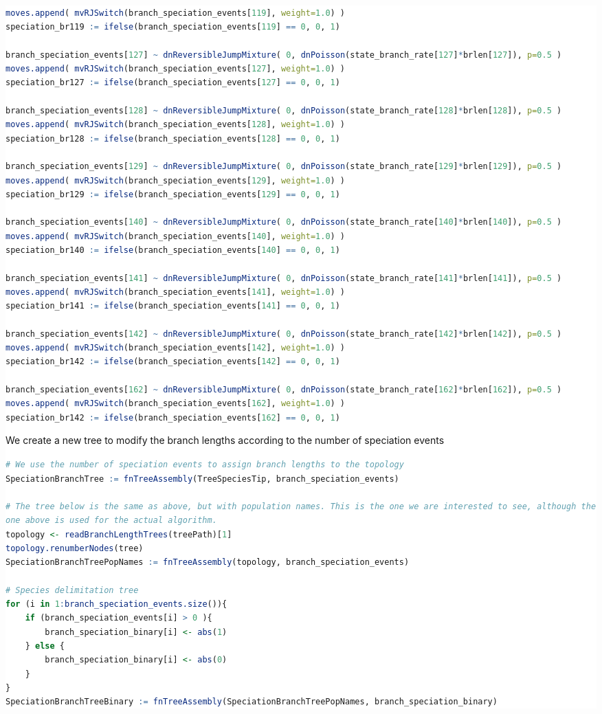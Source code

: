 ```R
moves.append( mvRJSwitch(branch_speciation_events[119], weight=1.0) )
speciation_br119 := ifelse(branch_speciation_events[119] == 0, 0, 1)

branch_speciation_events[127] ~ dnReversibleJumpMixture( 0, dnPoisson(state_branch_rate[127]*brlen[127]), p=0.5 )
moves.append( mvRJSwitch(branch_speciation_events[127], weight=1.0) )
speciation_br127 := ifelse(branch_speciation_events[127] == 0, 0, 1)

branch_speciation_events[128] ~ dnReversibleJumpMixture( 0, dnPoisson(state_branch_rate[128]*brlen[128]), p=0.5 )
moves.append( mvRJSwitch(branch_speciation_events[128], weight=1.0) )
speciation_br128 := ifelse(branch_speciation_events[128] == 0, 0, 1)

branch_speciation_events[129] ~ dnReversibleJumpMixture( 0, dnPoisson(state_branch_rate[129]*brlen[129]), p=0.5 )
moves.append( mvRJSwitch(branch_speciation_events[129], weight=1.0) )
speciation_br129 := ifelse(branch_speciation_events[129] == 0, 0, 1)

branch_speciation_events[140] ~ dnReversibleJumpMixture( 0, dnPoisson(state_branch_rate[140]*brlen[140]), p=0.5 )
moves.append( mvRJSwitch(branch_speciation_events[140], weight=1.0) )
speciation_br140 := ifelse(branch_speciation_events[140] == 0, 0, 1)

branch_speciation_events[141] ~ dnReversibleJumpMixture( 0, dnPoisson(state_branch_rate[141]*brlen[141]), p=0.5 )
moves.append( mvRJSwitch(branch_speciation_events[141], weight=1.0) )
speciation_br141 := ifelse(branch_speciation_events[141] == 0, 0, 1)

branch_speciation_events[142] ~ dnReversibleJumpMixture( 0, dnPoisson(state_branch_rate[142]*brlen[142]), p=0.5 )
moves.append( mvRJSwitch(branch_speciation_events[142], weight=1.0) )
speciation_br142 := ifelse(branch_speciation_events[142] == 0, 0, 1)

branch_speciation_events[162] ~ dnReversibleJumpMixture( 0, dnPoisson(state_branch_rate[162]*brlen[162]), p=0.5 )
moves.append( mvRJSwitch(branch_speciation_events[162], weight=1.0) )
speciation_br142 := ifelse(branch_speciation_events[162] == 0, 0, 1)
```
  
We create a new tree to modify the branch lengths according to the number of speciation events
```R
# We use the number of speciation events to assign branch lengths to the topology
SpeciationBranchTree := fnTreeAssembly(TreeSpeciesTip, branch_speciation_events)

# The tree below is the same as above, but with population names. This is the one we are interested to see, although the one above is used for the actual algorithm. 
topology <- readBranchLengthTrees(treePath)[1]
topology.renumberNodes(tree)
SpeciationBranchTreePopNames := fnTreeAssembly(topology, branch_speciation_events)

# Species delimitation tree
for (i in 1:branch_speciation_events.size()){
    if (branch_speciation_events[i] > 0 ){
        branch_speciation_binary[i] <- abs(1)
    } else {
        branch_speciation_binary[i] <- abs(0)
    }
}
SpeciationBranchTreeBinary := fnTreeAssembly(SpeciationBranchTreePopNames, branch_speciation_binary)
```


[1]: https://journals.plos.org/ploscompbiol/article?id=10.1371/journal.pcbi.1008924 "Sukumaran J, Holder MT, Knowles LL (2021) Incorporating the speciation process into species delimitation. PLOS Computational Biology 17(5): e1008924" 